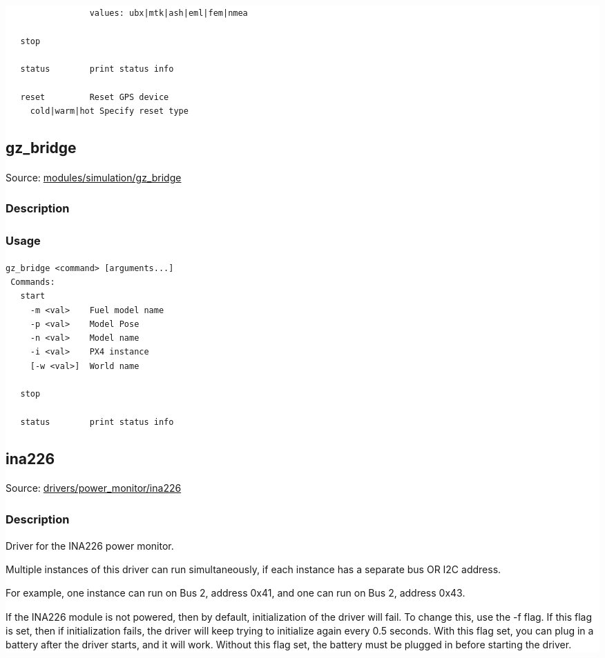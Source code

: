 ```
                 values: ubx|mtk|ash|eml|fem|nmea

   stop

   status        print status info

   reset         Reset GPS device
     cold|warm|hot Specify reset type
```
## gz_bridge
Source: [modules/simulation/gz_bridge](https://github.com/PX4/PX4-Autopilot/tree/main/src/modules/simulation/gz_bridge)


### Description


<a id="gz_bridge_usage"></a>

### Usage
```
gz_bridge <command> [arguments...]
 Commands:
   start
     -m <val>    Fuel model name
     -p <val>    Model Pose
     -n <val>    Model name
     -i <val>    PX4 instance
     [-w <val>]  World name

   stop

   status        print status info
```
## ina226
Source: [drivers/power_monitor/ina226](https://github.com/PX4/PX4-Autopilot/tree/main/src/drivers/power_monitor/ina226)


### Description
Driver for the INA226 power monitor.

Multiple instances of this driver can run simultaneously, if each instance has a separate bus OR I2C address.

For example, one instance can run on Bus 2, address 0x41, and one can run on Bus 2, address 0x43.

If the INA226 module is not powered, then by default, initialization of the driver will fail. To change this, use the -f flag. If this flag is set, then if initialization fails, the driver will keep trying to initialize again every 0.5 seconds. With this flag set, you can plug in a battery after the driver starts, and it will work. Without this flag set, the battery must be plugged in before starting the driver.

